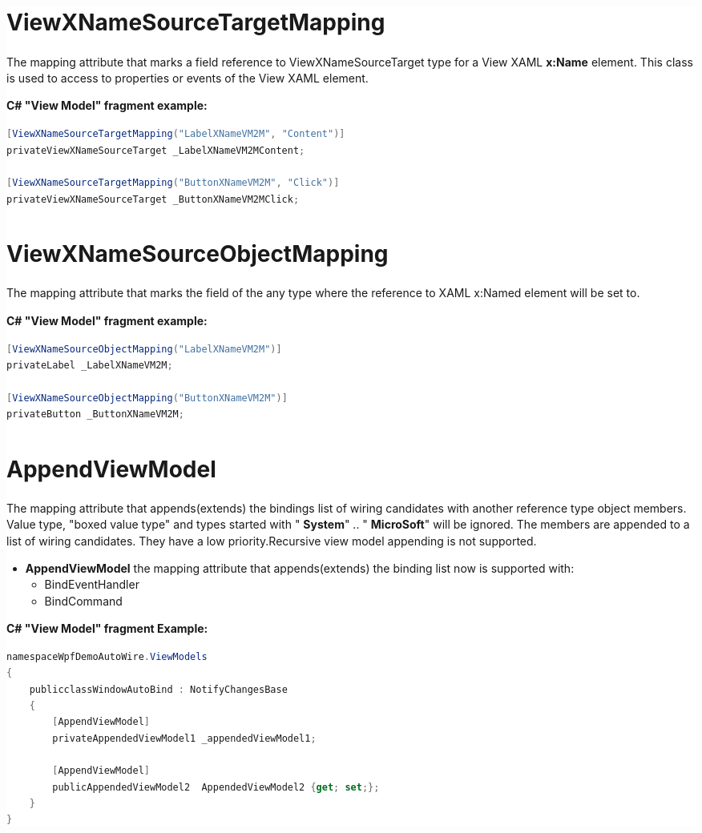 #  **ViewXNameSourceTargetMapping**

The mapping attribute that marks a field reference to ViewXNameSourceTarget type for a View XAML **x:Name** element. This class is used to access to properties or events of the View XAML element.

**C# "View Model" fragment example:**

``` c#
[ViewXNameSourceTargetMapping("LabelXNameVM2M", "Content")]
privateViewXNameSourceTarget _LabelXNameVM2MContent;

[ViewXNameSourceTargetMapping("ButtonXNameVM2M", "Click")]
privateViewXNameSourceTarget _ButtonXNameVM2MClick;
```

# **ViewXNameSourceObjectMapping**

The mapping attribute that marks the field of the any type where the reference to XAML x:Named element will be set to.

**C# "View Model" fragment example:**
``` c#
[ViewXNameSourceObjectMapping("LabelXNameVM2M")]
privateLabel _LabelXNameVM2M;

[ViewXNameSourceObjectMapping("ButtonXNameVM2M")]
privateButton _ButtonXNameVM2M;
```

#  **AppendViewModel**

The mapping attribute that appends(extends) the bindings list of wiring candidates with another reference type object members. Value type, "boxed value type" and types started with " **System**" .. " **MicroSoft**" will be ignored. The members are appended to a list of wiring candidates. They have a low priority.Recursive view model appending is not supported.

- **AppendViewModel** the mapping attribute that appends(extends) the binding list now is supported with:
  - BindEventHandler
  - BindCommand
  

**C# "View Model" fragment Example:**

``` c#
namespaceWpfDemoAutoWire.ViewModels
{
    publicclassWindowAutoBind : NotifyChangesBase
    {
        [AppendViewModel]
        privateAppendedViewModel1 _appendedViewModel1;

        [AppendViewModel]
        publicAppendedViewModel2  AppendedViewModel2 {get; set;};
    }
}
```
